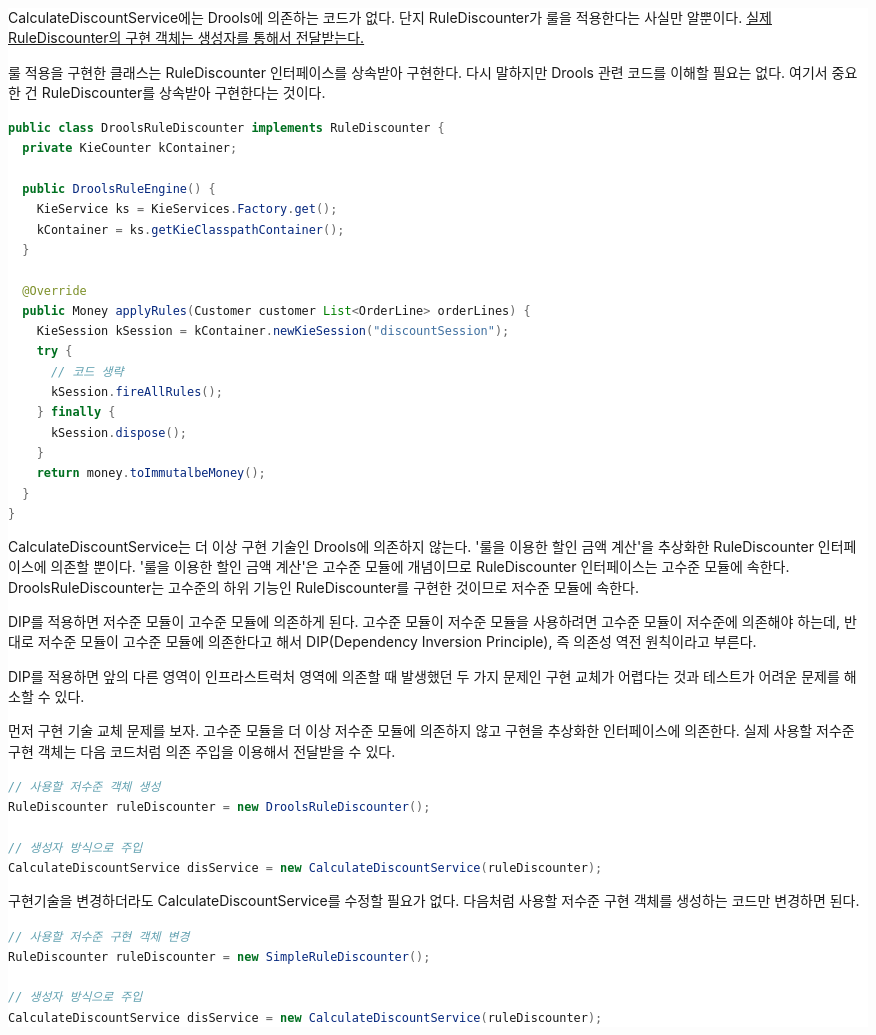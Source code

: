 CalculateDiscountService에는 Drools에 의존하는 코드가 없다. 단지 RuleDiscounter가 룰을 적용한다는 사실만 알뿐이다. <u>실제 RuleDiscounter의 구현 객체는 생성자를 통해서 전달받는다.</u>

룰 적용을 구현한 클래스는 RuleDiscounter 인터페이스를 상속받아 구현한다. 다시 말하지만 Drools 관련 코드를 이해할 필요는 없다. 여기서 중요한 건 RuleDiscounter를 상속받아 구현한다는 것이다.

```java
public class DroolsRuleDiscounter implements RuleDiscounter {
  private KieCounter kContainer;

  public DroolsRuleEngine() {
    KieService ks = KieServices.Factory.get();
    kContainer = ks.getKieClasspathContainer();
  }

  @Override
  public Money applyRules(Customer customer List<OrderLine> orderLines) {
    KieSession kSession = kContainer.newKieSession("discountSession");
    try {
      // 코드 생략
      kSession.fireAllRules();
    } finally {
      kSession.dispose();
    }
    return money.toImmutalbeMoney();
  }
}
```

CalculateDiscountService는 더 이상 구현 기술인 Drools에 의존하지 않는다. '룰을 이용한 할인 금액 계산'을 추상화한 RuleDiscounter 인터페이스에 의존할 뿐이다. '룰을 이용한 할인 금액 계산'은 고수준 모듈에 개념이므로 RuleDiscounter 인터페이스는 고수준 모듈에 속한다. DroolsRuleDiscounter는 고수준의 하위 기능인 RuleDiscounter를 구현한 것이므로 저수준 모듈에 속한다.

DIP를 적용하면 저수준 모듈이 고수준 모듈에 의존하게 된다. 고수준 모듈이 저수준 모듈을 사용하려면 고수준 모듈이 저수준에 의존해야 하는데, 반대로 저수준 모듈이 고수준 모듈에 의존한다고 해서 DIP(Dependency Inversion Principle), 즉 의존성 역전 원칙이라고 부른다.

DIP를 적용하면 앞의 다른 영역이 인프라스트럭처 영역에 의존할 때 발생했던 두 가지 문제인 구현 교체가 어렵다는 것과 테스트가 어려운 문제를 해소할 수 있다.

먼저 구현 기술 교체 문제를 보자. 고수준 모듈을 더 이상 저수준 모듈에 의존하지 않고 구현을 추상화한 인터페이스에 의존한다. 실제 사용할 저수준 구현 객체는 다음 코드처럼 의존 주입을 이용해서 전달받을 수 있다.

```java
// 사용할 저수준 객체 생성
RuleDiscounter ruleDiscounter = new DroolsRuleDiscounter();

// 생성자 방식으로 주입
CalculateDiscountService disService = new CalculateDiscountService(ruleDiscounter);
```

구현기술을 변경하더라도 CalculateDiscountService를 수정할 필요가 없다. 다음처럼 사용할 저수준 구현 객체를 생성하는 코드만 변경하면 된다.

```java
// 사용할 저수준 구현 객체 변경
RuleDiscounter ruleDiscounter = new SimpleRuleDiscounter();

// 생성자 방식으로 주입
CalculateDiscountService disService = new CalculateDiscountService(ruleDiscounter);
```
